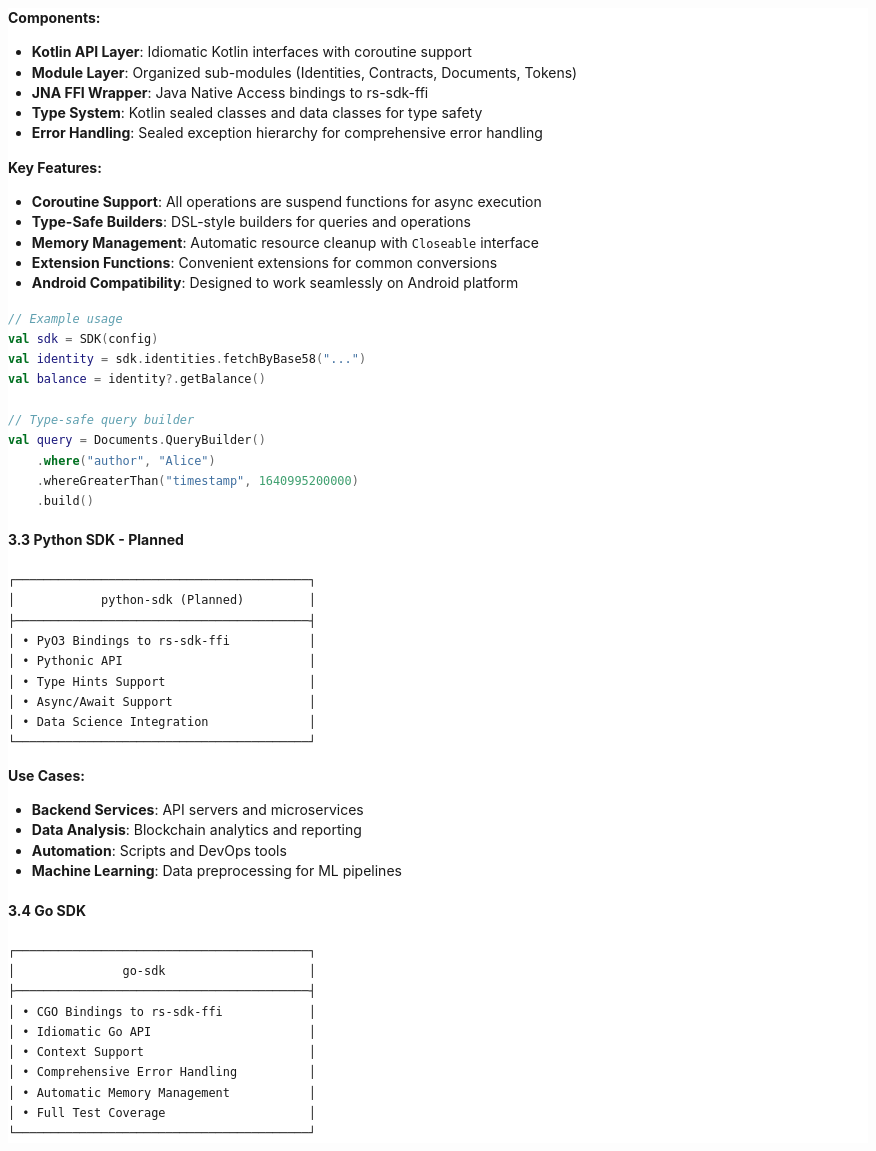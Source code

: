 **Components:**
- **Kotlin API Layer**: Idiomatic Kotlin interfaces with coroutine support
- **Module Layer**: Organized sub-modules (Identities, Contracts, Documents, Tokens)
- **JNA FFI Wrapper**: Java Native Access bindings to rs-sdk-ffi
- **Type System**: Kotlin sealed classes and data classes for type safety
- **Error Handling**: Sealed exception hierarchy for comprehensive error handling

**Key Features:**
- **Coroutine Support**: All operations are suspend functions for async execution
- **Type-Safe Builders**: DSL-style builders for queries and operations
- **Memory Management**: Automatic resource cleanup with `Closeable` interface
- **Extension Functions**: Convenient extensions for common conversions
- **Android Compatibility**: Designed to work seamlessly on Android platform

```kotlin
// Example usage
val sdk = SDK(config)
val identity = sdk.identities.fetchByBase58("...")
val balance = identity?.getBalance()

// Type-safe query builder
val query = Documents.QueryBuilder()
    .where("author", "Alice")
    .whereGreaterThan("timestamp", 1640995200000)
    .build()
```

#### 3.3 Python SDK - Planned

```
┌─────────────────────────────────────────┐
│            python-sdk (Planned)         │
├─────────────────────────────────────────┤
│ • PyO3 Bindings to rs-sdk-ffi           │
│ • Pythonic API                          │
│ • Type Hints Support                    │
│ • Async/Await Support                   │
│ • Data Science Integration              │
└─────────────────────────────────────────┘
```

**Use Cases:**
- **Backend Services**: API servers and microservices
- **Data Analysis**: Blockchain analytics and reporting
- **Automation**: Scripts and DevOps tools
- **Machine Learning**: Data preprocessing for ML pipelines

#### 3.4 Go SDK

```
┌─────────────────────────────────────────┐
│               go-sdk                    │
├─────────────────────────────────────────┤
│ • CGO Bindings to rs-sdk-ffi            │
│ • Idiomatic Go API                      │
│ • Context Support                       │
│ • Comprehensive Error Handling          │
│ • Automatic Memory Management           │
│ • Full Test Coverage                    │
└─────────────────────────────────────────┘
```
